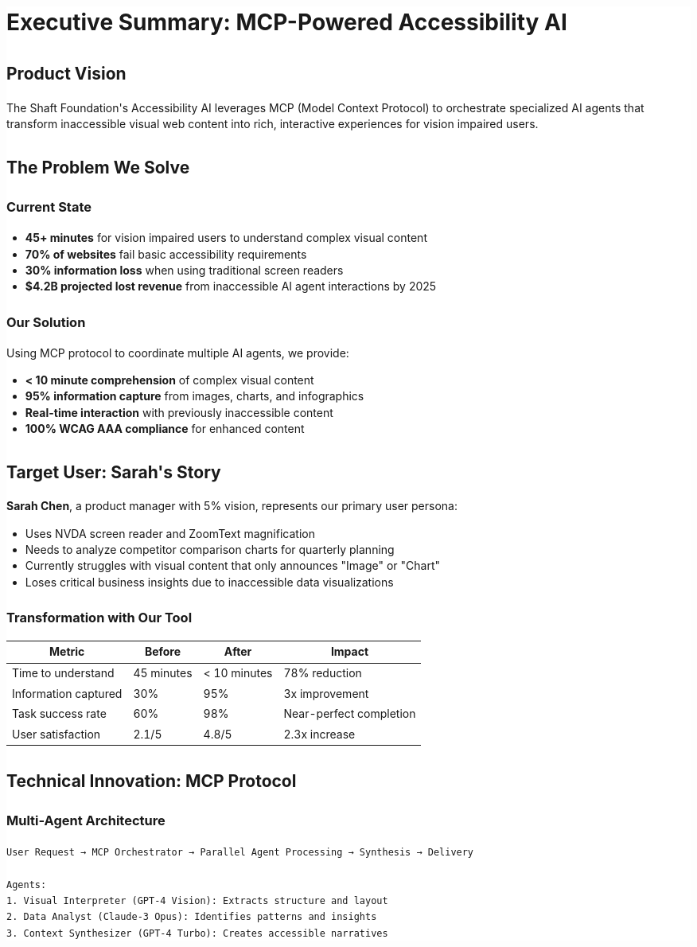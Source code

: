 # Executive Summary: MCP-Powered Accessibility AI

## Product Vision
The Shaft Foundation's Accessibility AI leverages MCP (Model Context Protocol) to orchestrate specialized AI agents that transform inaccessible visual web content into rich, interactive experiences for vision impaired users.

## The Problem We Solve

### Current State
- **45+ minutes** for vision impaired users to understand complex visual content
- **70% of websites** fail basic accessibility requirements
- **30% information loss** when using traditional screen readers
- **$4.2B projected lost revenue** from inaccessible AI agent interactions by 2025

### Our Solution
Using MCP protocol to coordinate multiple AI agents, we provide:
- **< 10 minute comprehension** of complex visual content
- **95% information capture** from images, charts, and infographics
- **Real-time interaction** with previously inaccessible content
- **100% WCAG AAA compliance** for enhanced content

## Target User: Sarah's Story

**Sarah Chen**, a product manager with 5% vision, represents our primary user persona:
- Uses NVDA screen reader and ZoomText magnification
- Needs to analyze competitor comparison charts for quarterly planning
- Currently struggles with visual content that only announces "Image" or "Chart"
- Loses critical business insights due to inaccessible data visualizations

### Transformation with Our Tool

| Metric | Before | After | Impact |
|--------|---------|--------|--------|
| Time to understand | 45 minutes | < 10 minutes | 78% reduction |
| Information captured | 30% | 95% | 3x improvement |
| Task success rate | 60% | 98% | Near-perfect completion |
| User satisfaction | 2.1/5 | 4.8/5 | 2.3x increase |

## Technical Innovation: MCP Protocol

### Multi-Agent Architecture
```
User Request → MCP Orchestrator → Parallel Agent Processing → Synthesis → Delivery

Agents:
1. Visual Interpreter (GPT-4 Vision): Extracts structure and layout
2. Data Analyst (Claude-3 Opus): Identifies patterns and insights  
3. Context Synthesizer (GPT-4 Turbo): Creates accessible narratives
```
